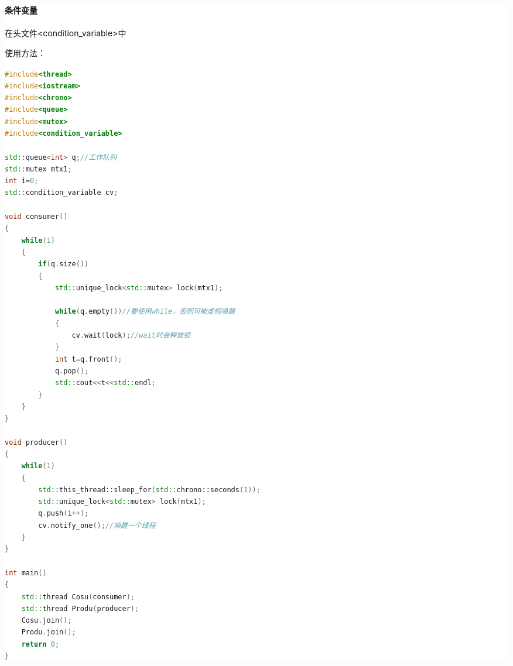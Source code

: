 

#### 条件变量

在头文件\<condition_variable>中

使用方法：

```c++
#include<thread>
#include<iostream>
#include<chrono>
#include<queue>
#include<mutex>
#include<condition_variable>

std::queue<int> q;//工作队列
std::mutex mtx1;
int i=0;
std::condition_variable cv;

void consumer()
{
    while(1)
    {
        if(q.size())
        {
            std::unique_lock<std::mutex> lock(mtx1);

            while(q.empty())//要使用while，否则可能虚假唤醒
            {
                cv.wait(lock);//wait时会释放锁
            }
            int t=q.front();
            q.pop();
            std::cout<<t<<std::endl;
        }
    }
}

void producer()
{
    while(1)
    {
        std::this_thread::sleep_for(std::chrono::seconds(1));
        std::unique_lock<std::mutex> lock(mtx1);
        q.push(i++);
        cv.notify_one();//唤醒一个线程
    }
}

int main()
{
    std::thread Cosu(consumer);
    std::thread Produ(producer);
    Cosu.join();
    Produ.join();
    return 0;
}

```
